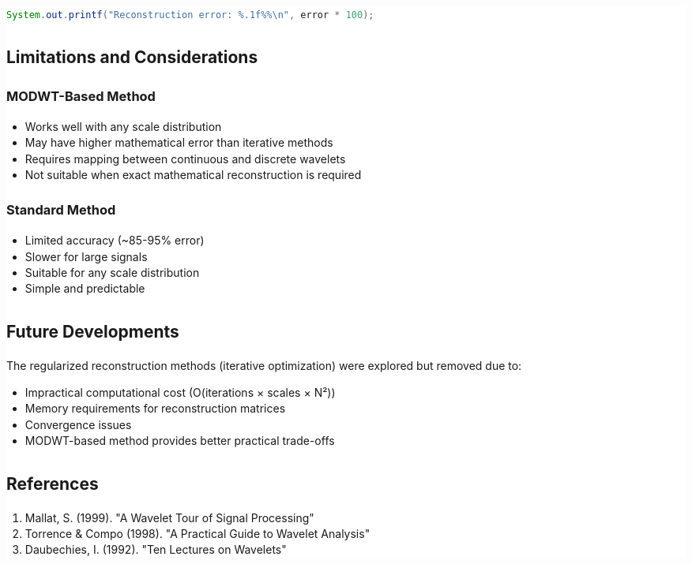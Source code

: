 ```java
System.out.printf("Reconstruction error: %.1f%%\n", error * 100);
```

## Limitations and Considerations

### MODWT-Based Method
- Works well with any scale distribution
- May have higher mathematical error than iterative methods
- Requires mapping between continuous and discrete wavelets
- Not suitable when exact mathematical reconstruction is required

### Standard Method
- Limited accuracy (~85-95% error)
- Slower for large signals
- Suitable for any scale distribution
- Simple and predictable

## Future Developments

The regularized reconstruction methods (iterative optimization) were explored but removed due to:
- Impractical computational cost (O(iterations × scales × N²))
- Memory requirements for reconstruction matrices
- Convergence issues
- MODWT-based method provides better practical trade-offs

## References

1. Mallat, S. (1999). "A Wavelet Tour of Signal Processing"
2. Torrence & Compo (1998). "A Practical Guide to Wavelet Analysis"
3. Daubechies, I. (1992). "Ten Lectures on Wavelets"